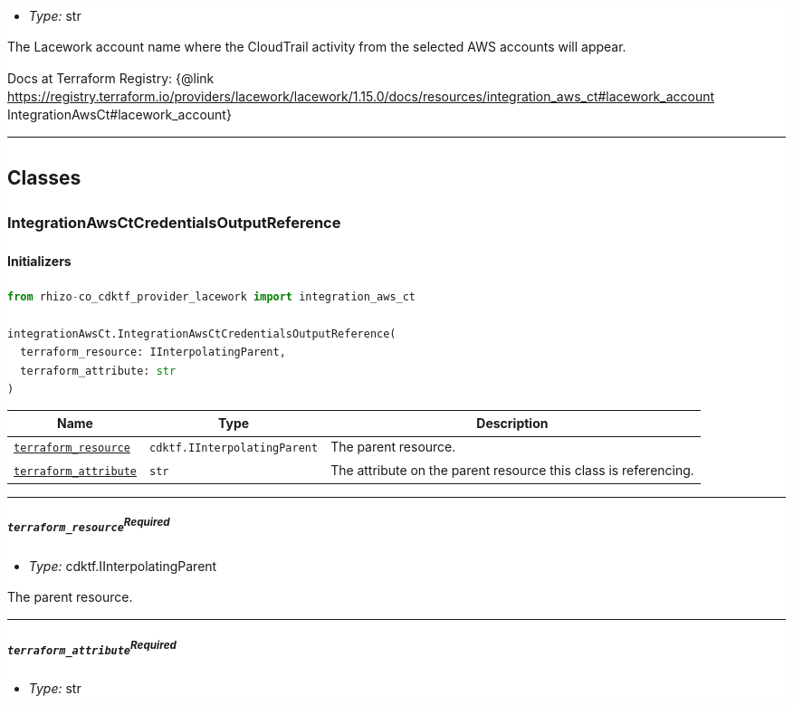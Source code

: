 - *Type:* str

The Lacework account name where the CloudTrail activity from the selected AWS accounts will appear.

Docs at Terraform Registry: {@link https://registry.terraform.io/providers/lacework/lacework/1.15.0/docs/resources/integration_aws_ct#lacework_account IntegrationAwsCt#lacework_account}

---

## Classes <a name="Classes" id="Classes"></a>

### IntegrationAwsCtCredentialsOutputReference <a name="IntegrationAwsCtCredentialsOutputReference" id="rhizo-co-terraform-provider-lacework.integrationAwsCt.IntegrationAwsCtCredentialsOutputReference"></a>

#### Initializers <a name="Initializers" id="rhizo-co-terraform-provider-lacework.integrationAwsCt.IntegrationAwsCtCredentialsOutputReference.Initializer"></a>

```python
from rhizo-co_cdktf_provider_lacework import integration_aws_ct

integrationAwsCt.IntegrationAwsCtCredentialsOutputReference(
  terraform_resource: IInterpolatingParent,
  terraform_attribute: str
)
```

| **Name** | **Type** | **Description** |
| --- | --- | --- |
| <code><a href="#rhizo-co-terraform-provider-lacework.integrationAwsCt.IntegrationAwsCtCredentialsOutputReference.Initializer.parameter.terraformResource">terraform_resource</a></code> | <code>cdktf.IInterpolatingParent</code> | The parent resource. |
| <code><a href="#rhizo-co-terraform-provider-lacework.integrationAwsCt.IntegrationAwsCtCredentialsOutputReference.Initializer.parameter.terraformAttribute">terraform_attribute</a></code> | <code>str</code> | The attribute on the parent resource this class is referencing. |

---

##### `terraform_resource`<sup>Required</sup> <a name="terraform_resource" id="rhizo-co-terraform-provider-lacework.integrationAwsCt.IntegrationAwsCtCredentialsOutputReference.Initializer.parameter.terraformResource"></a>

- *Type:* cdktf.IInterpolatingParent

The parent resource.

---

##### `terraform_attribute`<sup>Required</sup> <a name="terraform_attribute" id="rhizo-co-terraform-provider-lacework.integrationAwsCt.IntegrationAwsCtCredentialsOutputReference.Initializer.parameter.terraformAttribute"></a>

- *Type:* str
